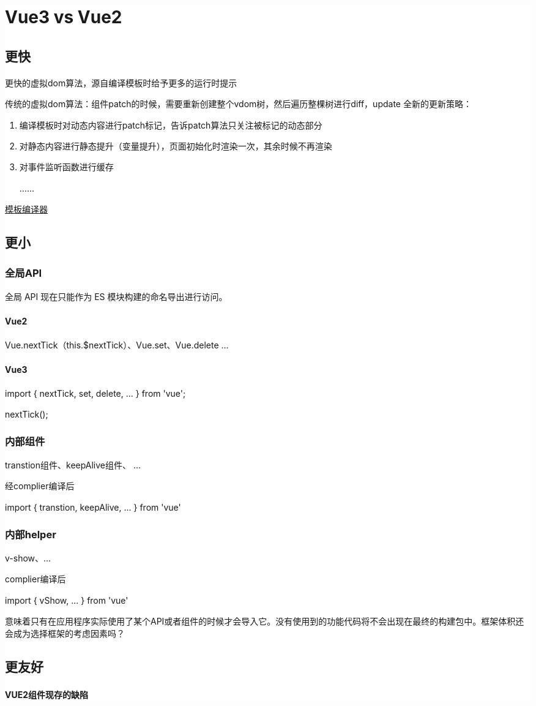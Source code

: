 # Vue3 vs Vue2

## 更快

更快的虚拟dom算法，源自编译模板时给予更多的运行时提示

传统的虚拟dom算法：组件patch的时候，需要重新创建整个vdom树，然后遍历整棵树进行diff，update
全新的更新策略：

1. 编译模板时对动态内容进行patch标记，告诉patch算法只关注被标记的动态部分

2. 对静态内容进行静态提升（变量提升），页面初始化时渲染一次，其余时候不再渲染

3. 对事件监听函数进行缓存

   ......

[模板编译器](https://vue-next-template-explorer.netlify.app)





## 更小

### 全局API
全局 API 现在只能作为 ES 模块构建的命名导出进行访问。

#### Vue2
Vue.nextTick（this.$nextTick）、Vue.set、Vue.delete ...

#### Vue3
import { nextTick, set, delete, ... } from 'vue';

nextTick();

### 内部组件

transtion组件、keepAlive组件、 ...

经complier编译后

import { transtion, keepAlive, ... } from 'vue'

### 内部helper
v-show、... 

complier编译后

import { vShow, ...  } from 'vue'

意味着只有在应用程序实际使用了某个API或者组件的时候才会导入它。没有使用到的功能代码将不会出现在最终的构建包中。框架体积还会成为选择框架的考虑因素吗？





## 更友好
#### VUE2组件现存的缺陷
